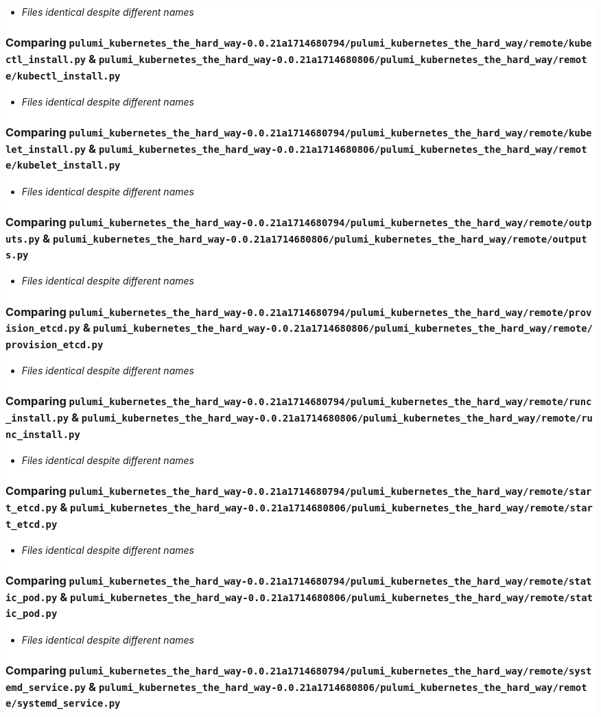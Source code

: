  * *Files identical despite different names*

### Comparing `pulumi_kubernetes_the_hard_way-0.0.21a1714680794/pulumi_kubernetes_the_hard_way/remote/kubectl_install.py` & `pulumi_kubernetes_the_hard_way-0.0.21a1714680806/pulumi_kubernetes_the_hard_way/remote/kubectl_install.py`

 * *Files identical despite different names*

### Comparing `pulumi_kubernetes_the_hard_way-0.0.21a1714680794/pulumi_kubernetes_the_hard_way/remote/kubelet_install.py` & `pulumi_kubernetes_the_hard_way-0.0.21a1714680806/pulumi_kubernetes_the_hard_way/remote/kubelet_install.py`

 * *Files identical despite different names*

### Comparing `pulumi_kubernetes_the_hard_way-0.0.21a1714680794/pulumi_kubernetes_the_hard_way/remote/outputs.py` & `pulumi_kubernetes_the_hard_way-0.0.21a1714680806/pulumi_kubernetes_the_hard_way/remote/outputs.py`

 * *Files identical despite different names*

### Comparing `pulumi_kubernetes_the_hard_way-0.0.21a1714680794/pulumi_kubernetes_the_hard_way/remote/provision_etcd.py` & `pulumi_kubernetes_the_hard_way-0.0.21a1714680806/pulumi_kubernetes_the_hard_way/remote/provision_etcd.py`

 * *Files identical despite different names*

### Comparing `pulumi_kubernetes_the_hard_way-0.0.21a1714680794/pulumi_kubernetes_the_hard_way/remote/runc_install.py` & `pulumi_kubernetes_the_hard_way-0.0.21a1714680806/pulumi_kubernetes_the_hard_way/remote/runc_install.py`

 * *Files identical despite different names*

### Comparing `pulumi_kubernetes_the_hard_way-0.0.21a1714680794/pulumi_kubernetes_the_hard_way/remote/start_etcd.py` & `pulumi_kubernetes_the_hard_way-0.0.21a1714680806/pulumi_kubernetes_the_hard_way/remote/start_etcd.py`

 * *Files identical despite different names*

### Comparing `pulumi_kubernetes_the_hard_way-0.0.21a1714680794/pulumi_kubernetes_the_hard_way/remote/static_pod.py` & `pulumi_kubernetes_the_hard_way-0.0.21a1714680806/pulumi_kubernetes_the_hard_way/remote/static_pod.py`

 * *Files identical despite different names*

### Comparing `pulumi_kubernetes_the_hard_way-0.0.21a1714680794/pulumi_kubernetes_the_hard_way/remote/systemd_service.py` & `pulumi_kubernetes_the_hard_way-0.0.21a1714680806/pulumi_kubernetes_the_hard_way/remote/systemd_service.py`
